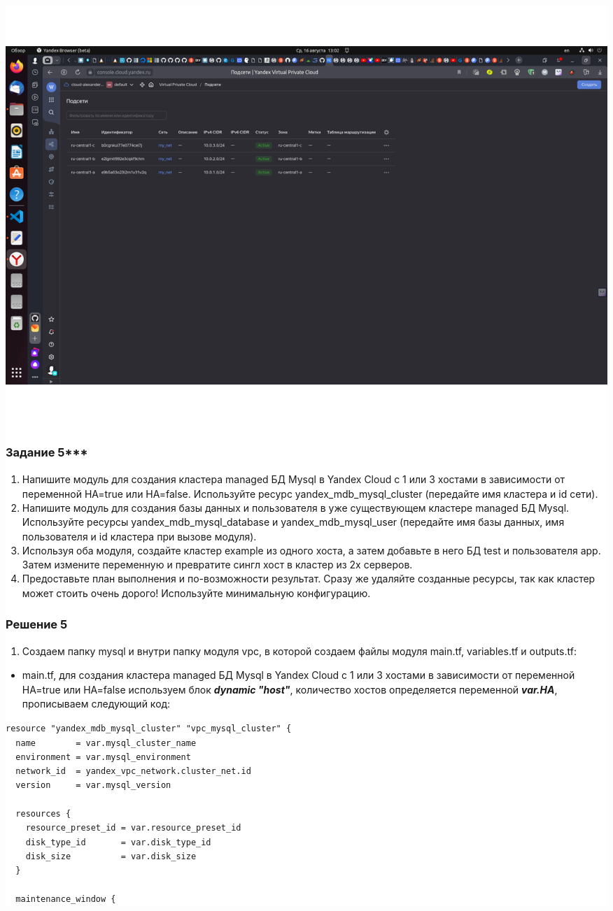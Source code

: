 <p align="center">
  <img width="1200" height="600" src="./image/subnet.png">
</p>   
  

### Задание 5***

1. Напишите модуль для создания кластера managed БД Mysql в Yandex Cloud с 1 или 3 хостами в зависимости от переменной HA=true или HA=false. Используйте ресурс yandex_mdb_mysql_cluster (передайте имя кластера и id сети).
2. Напишите модуль для создания базы данных и пользователя в уже существующем кластере managed БД Mysql. Используйте ресурсы yandex_mdb_mysql_database и yandex_mdb_mysql_user (передайте имя базы данных, имя пользователя и id кластера при вызове модуля).
3. Используя оба модуля, создайте кластер example из одного хоста, а затем добавьте в него БД test и пользователя app. Затем измените переменную и превратите сингл хост в кластер из 2х серверов.
4. Предоставьте план выполнения и по-возможности результат. Сразу же удаляйте созданные ресурсы, так как кластер может стоить очень дорого! Используйте минимальную конфигурацию.


### Решение 5
1. Создаем папку mysql и внутри папку модуля vpc, в которой создаем файлы модуля main.tf, variables.tf и outputs.tf:

 - main.tf, для создания кластера managed БД Mysql в Yandex Cloud с 1 или 3 хостами в зависимости от переменной HA=true или HA=false используем блок ***dynamic "host"***, количество хостов определяется переменной ***var.HA***, прописываем следующий код:  
```
resource "yandex_mdb_mysql_cluster" "vpc_mysql_cluster" {
  name        = var.mysql_cluster_name
  environment = var.mysql_environment
  network_id  = yandex_vpc_network.cluster_net.id
  version     = var.mysql_version

  resources {
    resource_preset_id = var.resource_preset_id
    disk_type_id       = var.disk_type_id
    disk_size          = var.disk_size
  }

  maintenance_window {
```